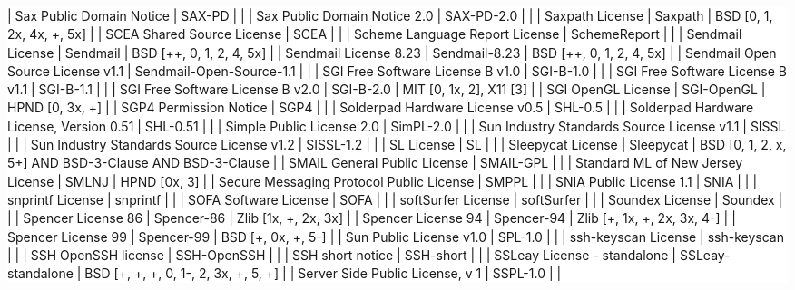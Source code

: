 | Sax Public Domain Notice | SAX-PD | |
| Sax Public Domain Notice 2.0 | SAX-PD-2.0 | |
| Saxpath License | Saxpath | BSD [0, 1, 2x, 4x, +, 5x] |
| SCEA Shared Source License | SCEA | |
| Scheme Language Report License | SchemeReport | |
| Sendmail License | Sendmail | BSD [++, 0, 1, 2, 4, 5x] |
| Sendmail License 8.23 | Sendmail-8.23 | BSD [++, 0, 1, 2, 4, 5x] |
| Sendmail Open Source License v1.1 | Sendmail-Open-Source-1.1 | |
| SGI Free Software License B v1.0 | SGI-B-1.0 | |
| SGI Free Software License B v1.1 | SGI-B-1.1 | |
| SGI Free Software License B v2.0 | SGI-B-2.0 | MIT [0, 1x, 2], X11 [3] |
| SGI OpenGL License | SGI-OpenGL | HPND [0, 3x, +] |
| SGP4 Permission Notice | SGP4 | |
| Solderpad Hardware License v0.5 | SHL-0.5 | |
| Solderpad Hardware License, Version 0.51 | SHL-0.51 | |
| Simple Public License 2.0 | SimPL-2.0 | |
| Sun Industry Standards Source License v1.1 | SISSL | |
| Sun Industry Standards Source License v1.2 | SISSL-1.2 | |
| SL License | SL | |
| Sleepycat License | Sleepycat | BSD [0, 1, 2, x, 5+] AND BSD-3-Clause AND BSD-3-Clause |
| SMAIL General Public License | SMAIL-GPL | |
| Standard ML of New Jersey License | SMLNJ | HPND [0x, 3] |
| Secure Messaging Protocol Public License | SMPPL | |
| SNIA Public License 1.1 | SNIA | |
| snprintf License | snprintf | |
| SOFA Software License | SOFA | |
| softSurfer License | softSurfer | |
| Soundex License | Soundex | |
| Spencer License 86 | Spencer-86 | Zlib [1x, +, 2x, 3x] |
| Spencer License 94 | Spencer-94 | Zlib [+, 1x, +, 2x, 3x, 4-] |
| Spencer License 99 | Spencer-99 | BSD [+, 0x, +, 5-] |
| Sun Public License v1.0 | SPL-1.0 | |
| ssh-keyscan License | ssh-keyscan | |
| SSH OpenSSH license | SSH-OpenSSH | |
| SSH short notice | SSH-short | |
| SSLeay License - standalone | SSLeay-standalone | BSD [+, +, +, 0, 1-, 2, 3x, +, 5, +] |
| Server Side Public License, v 1 | SSPL-1.0 | |